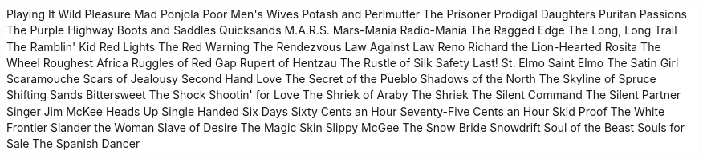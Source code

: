 Playing It Wild
Pleasure Mad
Ponjola
Poor Men's Wives
Potash and Perlmutter
The Prisoner
Prodigal Daughters
Puritan Passions
The Purple Highway
Boots and Saddles
Quicksands
M.A.R.S.
Mars-Mania
Radio-Mania
The Ragged Edge
The Long, Long Trail
The Ramblin' Kid
Red Lights
The Red Warning
The Rendezvous
Law Against Law
Reno
Richard the Lion-Hearted
Rosita
The Wheel
Roughest Africa
Ruggles of Red Gap
Rupert of Hentzau
The Rustle of Silk
Safety Last!
St. Elmo
Saint Elmo
The Satin Girl
Scaramouche
Scars of Jealousy
Second Hand Love
The Secret of the Pueblo
Shadows of the North
The Skyline of Spruce
Shifting Sands
Bittersweet
The Shock
Shootin' for Love
The Shriek of Araby
The Shriek
The Silent Command
The Silent Partner
Singer Jim McKee
Heads Up
Single Handed
Six Days
Sixty Cents an Hour
Seventy-Five Cents an Hour
Skid Proof
The White Frontier
Slander the Woman
Slave of Desire
The Magic Skin
Slippy McGee
The Snow Bride
Snowdrift
Soul of the Beast
Souls for Sale
The Spanish Dancer